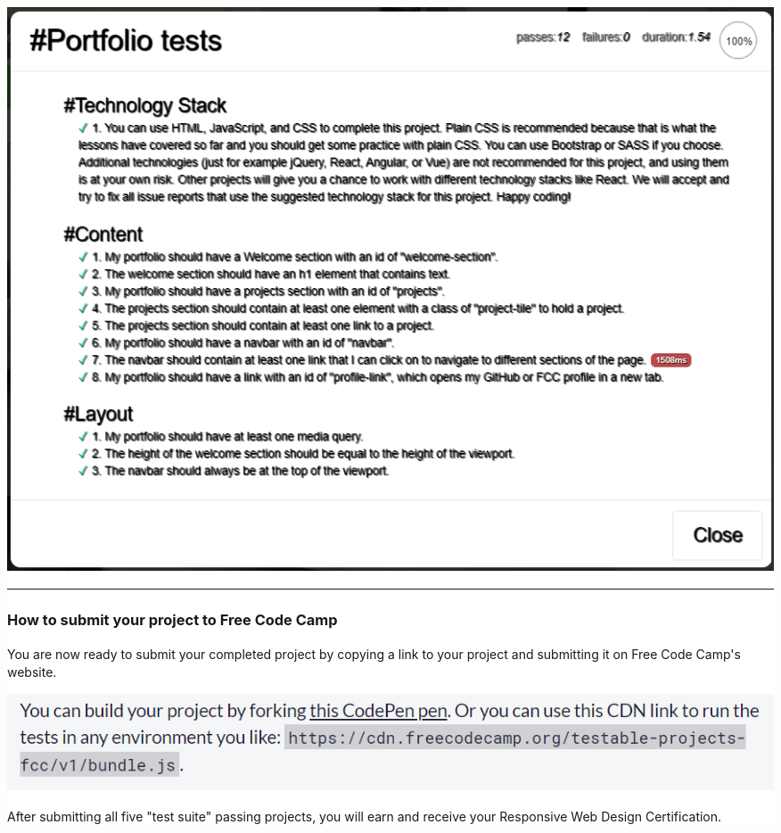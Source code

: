 ![Pass](img/02-21-21/dialog-04.png)

---

### How to submit your project to Free Code Camp

You are now ready to submit your completed project by copying a link to your project and submitting it on Free Code Camp's website.

![URL](img/02-21-21/url.png)

After submitting all five "test suite" passing projects, you will earn and receive your Responsive Web Design Certification.

